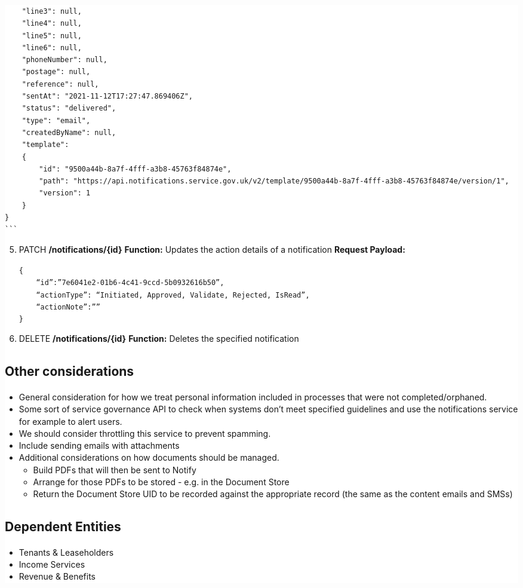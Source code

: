         "line3": null,
        "line4": null,
        "line5": null,
        "line6": null,
        "phoneNumber": null,
        "postage": null,
        "reference": null,
        "sentAt": "2021-11-12T17:27:47.869406Z",
        "status": "delivered",
        "type": "email",
        "createdByName": null,
        "template": 
        {
            "id": "9500a44b-8a7f-4fff-a3b8-45763f84874e",
            "path": "https://api.notifications.service.gov.uk/v2/template/9500a44b-8a7f-4fff-a3b8-45763f84874e/version/1",
            "version": 1
        }
    }
    ```

5. PATCH **/notifications/{id}**
    **Function:** Updates the action details of a notification
    **Request Payload:**
    ```
    {
        “id”:”7e6041e2-01b6-4c41-9ccd-5b0932616b50”,
        “actionType”: “Initiated, Approved, Validate, Rejected, IsRead”,
        “actionNote”:””
    }
    ```
6. DELETE **/notifications/{id}**
    **Function:** Deletes the specified notification

## Other considerations
- General consideration for how we treat personal information included in processes that were not completed/orphaned.
- Some sort of service governance API to check when systems don’t meet specified guidelines and use the notifications service for example to alert users.
- We should consider throttling this service to prevent spamming. 
- Include sending emails with attachments
- Additional considerations on how documents should be managed.
    - Build PDFs that will then be sent to Notify 
    - Arrange for those PDFs to be stored - e.g. in the Document Store
    - Return the Document Store UID to be recorded against the appropriate record (the same as the content emails and SMSs)


## Dependent Entities
- Tenants & Leaseholders
- Income Services
- Revenue & Benefits
